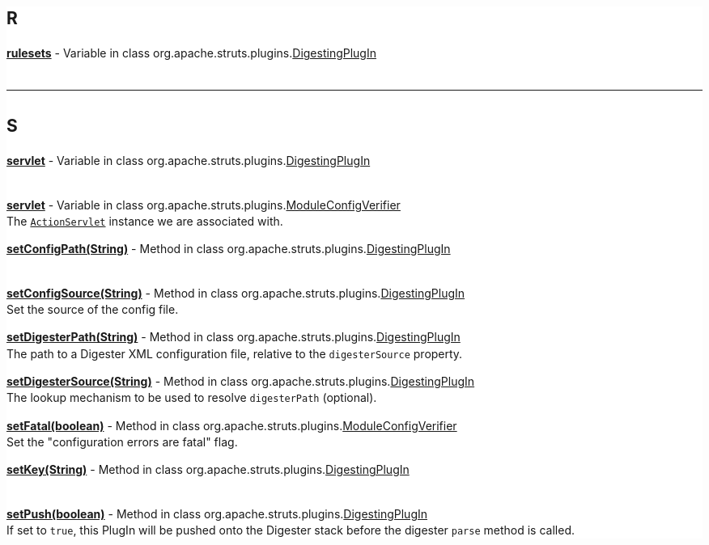 **R**
-----

[**rulesets**](./org/apache/struts/plugins/DigestingPlugIn.html.md#rulesets) - Variable in class org.apache.struts.plugins.[DigestingPlugIn](./org/apache/struts/plugins/DigestingPlugIn.html "class in org.apache.struts.plugins")  
 

------------------------------------------------------------------------

**S**
-----

[**servlet**](./org/apache/struts/plugins/DigestingPlugIn.html.md#servlet) - Variable in class org.apache.struts.plugins.[DigestingPlugIn](./org/apache/struts/plugins/DigestingPlugIn.html "class in org.apache.struts.plugins")  
 

[**servlet**](./org/apache/struts/plugins/ModuleConfigVerifier.html.md#servlet) - Variable in class org.apache.struts.plugins.[ModuleConfigVerifier](./org/apache/struts/plugins/ModuleConfigVerifier.html "class in org.apache.struts.plugins")  
The [`ActionServlet`](http://struts.apache.org/apidocs/org/apache/struts/action/ActionServlet.html.md?is-external=true "class or interface in org.apache.struts.action") instance we are associated with.

[**setConfigPath(String)**](./org/apache/struts/plugins/DigestingPlugIn.html.md#setConfigPath(java.lang.String)) - Method in class org.apache.struts.plugins.[DigestingPlugIn](./org/apache/struts/plugins/DigestingPlugIn.html "class in org.apache.struts.plugins")  
 

[**setConfigSource(String)**](./org/apache/struts/plugins/DigestingPlugIn.html.md#setConfigSource(java.lang.String)) - Method in class org.apache.struts.plugins.[DigestingPlugIn](./org/apache/struts/plugins/DigestingPlugIn.html "class in org.apache.struts.plugins")  
Set the source of the config file.

[**setDigesterPath(String)**](./org/apache/struts/plugins/DigestingPlugIn.html.md#setDigesterPath(java.lang.String)) - Method in class org.apache.struts.plugins.[DigestingPlugIn](./org/apache/struts/plugins/DigestingPlugIn.html "class in org.apache.struts.plugins")  
The path to a Digester XML configuration file, relative to the `digesterSource` property.

[**setDigesterSource(String)**](./org/apache/struts/plugins/DigestingPlugIn.html.md#setDigesterSource(java.lang.String)) - Method in class org.apache.struts.plugins.[DigestingPlugIn](./org/apache/struts/plugins/DigestingPlugIn.html "class in org.apache.struts.plugins")  
The lookup mechanism to be used to resolve `digesterPath` (optional).

[**setFatal(boolean)**](./org/apache/struts/plugins/ModuleConfigVerifier.html.md#setFatal(boolean)) - Method in class org.apache.struts.plugins.[ModuleConfigVerifier](./org/apache/struts/plugins/ModuleConfigVerifier.html "class in org.apache.struts.plugins")  
Set the "configuration errors are fatal" flag.

[**setKey(String)**](./org/apache/struts/plugins/DigestingPlugIn.html.md#setKey(java.lang.String)) - Method in class org.apache.struts.plugins.[DigestingPlugIn](./org/apache/struts/plugins/DigestingPlugIn.html "class in org.apache.struts.plugins")  
 

[**setPush(boolean)**](./org/apache/struts/plugins/DigestingPlugIn.html.md#setPush(boolean)) - Method in class org.apache.struts.plugins.[DigestingPlugIn](./org/apache/struts/plugins/DigestingPlugIn.html "class in org.apache.struts.plugins")  
If set to `true`, this PlugIn will be pushed onto the Digester stack before the digester `parse` method is called.
